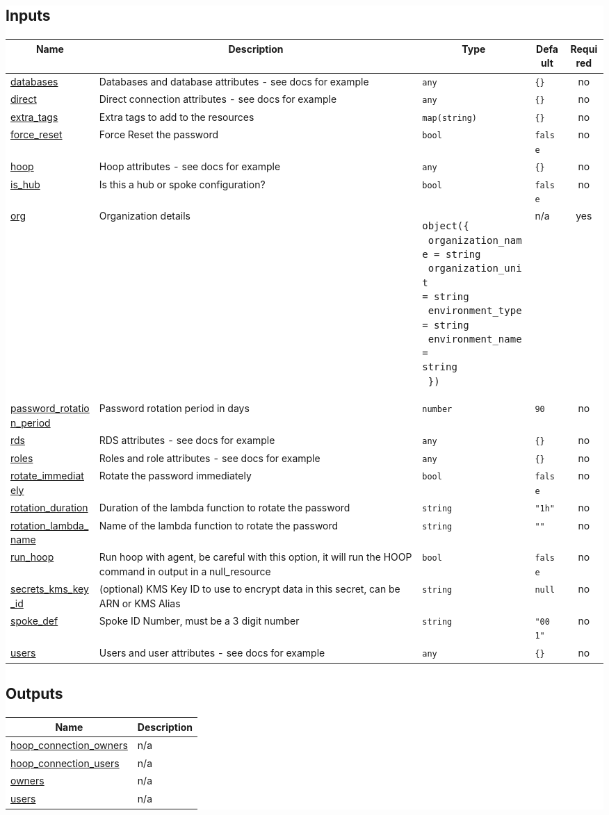 ## Inputs

| Name | Description | Type | Default | Required |
|------|-------------|------|---------|:--------:|
| <a name="input_databases"></a> [databases](#input\_databases) | Databases and database attributes - see docs for example | `any` | `{}` | no |
| <a name="input_direct"></a> [direct](#input\_direct) | Direct connection attributes - see docs for example | `any` | `{}` | no |
| <a name="input_extra_tags"></a> [extra\_tags](#input\_extra\_tags) | Extra tags to add to the resources | `map(string)` | `{}` | no |
| <a name="input_force_reset"></a> [force\_reset](#input\_force\_reset) | Force Reset the password | `bool` | `false` | no |
| <a name="input_hoop"></a> [hoop](#input\_hoop) | Hoop attributes - see docs for example | `any` | `{}` | no |
| <a name="input_is_hub"></a> [is\_hub](#input\_is\_hub) | Is this a hub or spoke configuration? | `bool` | `false` | no |
| <a name="input_org"></a> [org](#input\_org) | Organization details | <pre>object({<br/>    organization_name = string<br/>    organization_unit = string<br/>    environment_type  = string<br/>    environment_name  = string<br/>  })</pre> | n/a | yes |
| <a name="input_password_rotation_period"></a> [password\_rotation\_period](#input\_password\_rotation\_period) | Password rotation period in days | `number` | `90` | no |
| <a name="input_rds"></a> [rds](#input\_rds) | RDS attributes - see docs for example | `any` | `{}` | no |
| <a name="input_roles"></a> [roles](#input\_roles) | Roles and role attributes - see docs for example | `any` | `{}` | no |
| <a name="input_rotate_immediately"></a> [rotate\_immediately](#input\_rotate\_immediately) | Rotate the password immediately | `bool` | `false` | no |
| <a name="input_rotation_duration"></a> [rotation\_duration](#input\_rotation\_duration) | Duration of the lambda function to rotate the password | `string` | `"1h"` | no |
| <a name="input_rotation_lambda_name"></a> [rotation\_lambda\_name](#input\_rotation\_lambda\_name) | Name of the lambda function to rotate the password | `string` | `""` | no |
| <a name="input_run_hoop"></a> [run\_hoop](#input\_run\_hoop) | Run hoop with agent, be careful with this option, it will run the HOOP command in output in a null\_resource | `bool` | `false` | no |
| <a name="input_secrets_kms_key_id"></a> [secrets\_kms\_key\_id](#input\_secrets\_kms\_key\_id) | (optional) KMS Key ID to use to encrypt data in this secret, can be ARN or KMS Alias | `string` | `null` | no |
| <a name="input_spoke_def"></a> [spoke\_def](#input\_spoke\_def) | Spoke ID Number, must be a 3 digit number | `string` | `"001"` | no |
| <a name="input_users"></a> [users](#input\_users) | Users and user attributes - see docs for example | `any` | `{}` | no |

## Outputs

| Name | Description |
|------|-------------|
| <a name="output_hoop_connection_owners"></a> [hoop\_connection\_owners](#output\_hoop\_connection\_owners) | n/a |
| <a name="output_hoop_connection_users"></a> [hoop\_connection\_users](#output\_hoop\_connection\_users) | n/a |
| <a name="output_owners"></a> [owners](#output\_owners) | n/a |
| <a name="output_users"></a> [users](#output\_users) | n/a |

